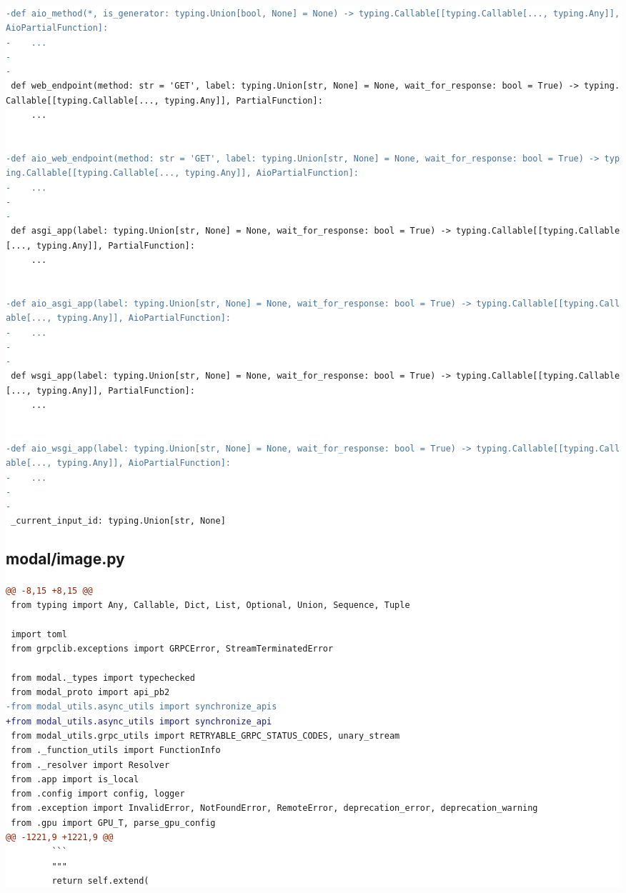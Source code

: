 ```diff
-def aio_method(*, is_generator: typing.Union[bool, None] = None) -> typing.Callable[[typing.Callable[..., typing.Any]], AioPartialFunction]:
-    ...
-
-
 def web_endpoint(method: str = 'GET', label: typing.Union[str, None] = None, wait_for_response: bool = True) -> typing.Callable[[typing.Callable[..., typing.Any]], PartialFunction]:
     ...
 
 
-def aio_web_endpoint(method: str = 'GET', label: typing.Union[str, None] = None, wait_for_response: bool = True) -> typing.Callable[[typing.Callable[..., typing.Any]], AioPartialFunction]:
-    ...
-
-
 def asgi_app(label: typing.Union[str, None] = None, wait_for_response: bool = True) -> typing.Callable[[typing.Callable[..., typing.Any]], PartialFunction]:
     ...
 
 
-def aio_asgi_app(label: typing.Union[str, None] = None, wait_for_response: bool = True) -> typing.Callable[[typing.Callable[..., typing.Any]], AioPartialFunction]:
-    ...
-
-
 def wsgi_app(label: typing.Union[str, None] = None, wait_for_response: bool = True) -> typing.Callable[[typing.Callable[..., typing.Any]], PartialFunction]:
     ...
 
 
-def aio_wsgi_app(label: typing.Union[str, None] = None, wait_for_response: bool = True) -> typing.Callable[[typing.Callable[..., typing.Any]], AioPartialFunction]:
-    ...
-
-
 _current_input_id: typing.Union[str, None]
```

## modal/image.py

```diff
@@ -8,15 +8,15 @@
 from typing import Any, Callable, Dict, List, Optional, Union, Sequence, Tuple
 
 import toml
 from grpclib.exceptions import GRPCError, StreamTerminatedError
 
 from modal._types import typechecked
 from modal_proto import api_pb2
-from modal_utils.async_utils import synchronize_apis
+from modal_utils.async_utils import synchronize_api
 from modal_utils.grpc_utils import RETRYABLE_GRPC_STATUS_CODES, unary_stream
 from ._function_utils import FunctionInfo
 from ._resolver import Resolver
 from .app import is_local
 from .config import config, logger
 from .exception import InvalidError, NotFoundError, RemoteError, deprecation_error, deprecation_warning
 from .gpu import GPU_T, parse_gpu_config
@@ -1221,9 +1221,9 @@
         ```
         """
         return self.extend(
```